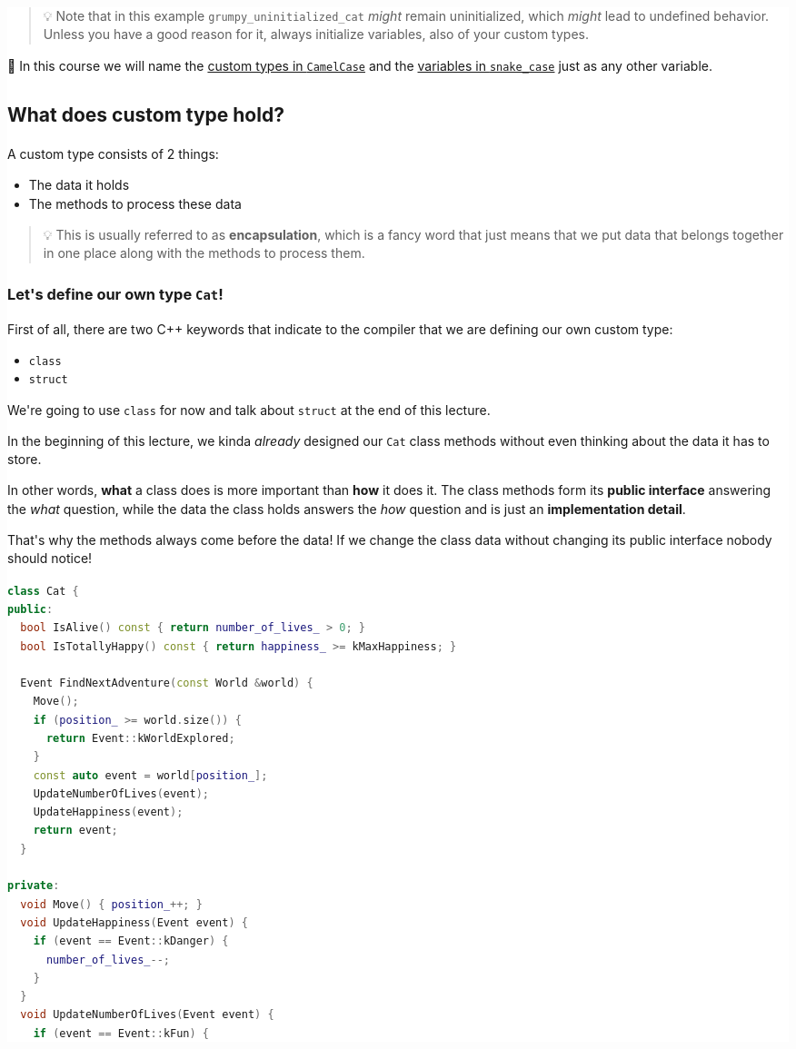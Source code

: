 > :bulb: Note that in this example `grumpy_uninitialized_cat` _might_ remain uninitialized, which *might* lead to undefined behavior. Unless you have a good reason for it, always initialize variables, also of your custom types.


🎨 In this course we will name the [custom types in `CamelCase`](https://google.github.io/styleguide/cppguide.html#Type_Names) and the [variables in `snake_case`](https://google.github.io/styleguide/cppguide.html#Variable_Names) just as any other variable.


## What does custom type hold?
A custom type consists of 2 things:
- The data it holds
- The methods to process these data


> :bulb: This is usually referred to as **encapsulation**, which is a fancy word that just means that we put data that belongs together in one place along with the methods to process them.


### Let's define our own type `Cat`!
First of all, there are two C++ keywords that indicate to the compiler that we are defining our own custom type:
- `class`
- `struct`


We're going to use `class` for now and talk about `struct` at the end of this lecture.


In the beginning of this lecture, we kinda *already* designed our `Cat` class methods without even thinking about the data it has to store.


In other words, **what** a class does is more important than **how** it does it. The class methods form its **public interface** answering the *what* question, while the data the class holds answers the *how* question and is just an **implementation detail**.


That's why the methods always come before the data! If we change the class data without changing its public interface nobody should notice!




```cpp
class Cat {
public:
  bool IsAlive() const { return number_of_lives_ > 0; }
  bool IsTotallyHappy() const { return happiness_ >= kMaxHappiness; }

  Event FindNextAdventure(const World &world) {
    Move();
    if (position_ >= world.size()) {
      return Event::kWorldExplored;
    }
    const auto event = world[position_];
    UpdateNumberOfLives(event);
    UpdateHappiness(event);
    return event;
  }

private:
  void Move() { position_++; }
  void UpdateHappiness(Event event) {
    if (event == Event::kDanger) {
      number_of_lives_--;
    }
  }
  void UpdateNumberOfLives(Event event) {
    if (event == Event::kFun) {
```
